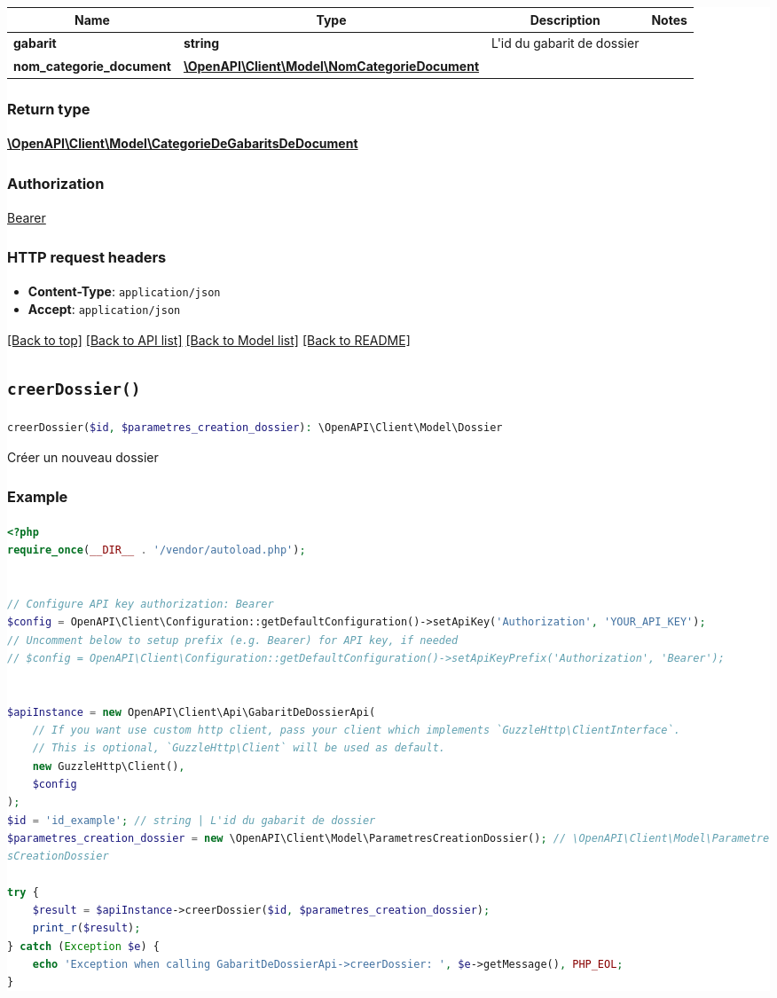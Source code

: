 | Name | Type | Description  | Notes |
| ------------- | ------------- | ------------- | ------------- |
| **gabarit** | **string**| L&#39;id du gabarit de dossier | |
| **nom_categorie_document** | [**\OpenAPI\Client\Model\NomCategorieDocument**](../Model/NomCategorieDocument.md)|  | |

### Return type

[**\OpenAPI\Client\Model\CategorieDeGabaritsDeDocument**](../Model/CategorieDeGabaritsDeDocument.md)

### Authorization

[Bearer](../../README.md#Bearer)

### HTTP request headers

- **Content-Type**: `application/json`
- **Accept**: `application/json`

[[Back to top]](#) [[Back to API list]](../../README.md#endpoints)
[[Back to Model list]](../../README.md#models)
[[Back to README]](../../README.md)

## `creerDossier()`

```php
creerDossier($id, $parametres_creation_dossier): \OpenAPI\Client\Model\Dossier
```

Créer un nouveau dossier

### Example

```php
<?php
require_once(__DIR__ . '/vendor/autoload.php');


// Configure API key authorization: Bearer
$config = OpenAPI\Client\Configuration::getDefaultConfiguration()->setApiKey('Authorization', 'YOUR_API_KEY');
// Uncomment below to setup prefix (e.g. Bearer) for API key, if needed
// $config = OpenAPI\Client\Configuration::getDefaultConfiguration()->setApiKeyPrefix('Authorization', 'Bearer');


$apiInstance = new OpenAPI\Client\Api\GabaritDeDossierApi(
    // If you want use custom http client, pass your client which implements `GuzzleHttp\ClientInterface`.
    // This is optional, `GuzzleHttp\Client` will be used as default.
    new GuzzleHttp\Client(),
    $config
);
$id = 'id_example'; // string | L'id du gabarit de dossier
$parametres_creation_dossier = new \OpenAPI\Client\Model\ParametresCreationDossier(); // \OpenAPI\Client\Model\ParametresCreationDossier

try {
    $result = $apiInstance->creerDossier($id, $parametres_creation_dossier);
    print_r($result);
} catch (Exception $e) {
    echo 'Exception when calling GabaritDeDossierApi->creerDossier: ', $e->getMessage(), PHP_EOL;
}
```
